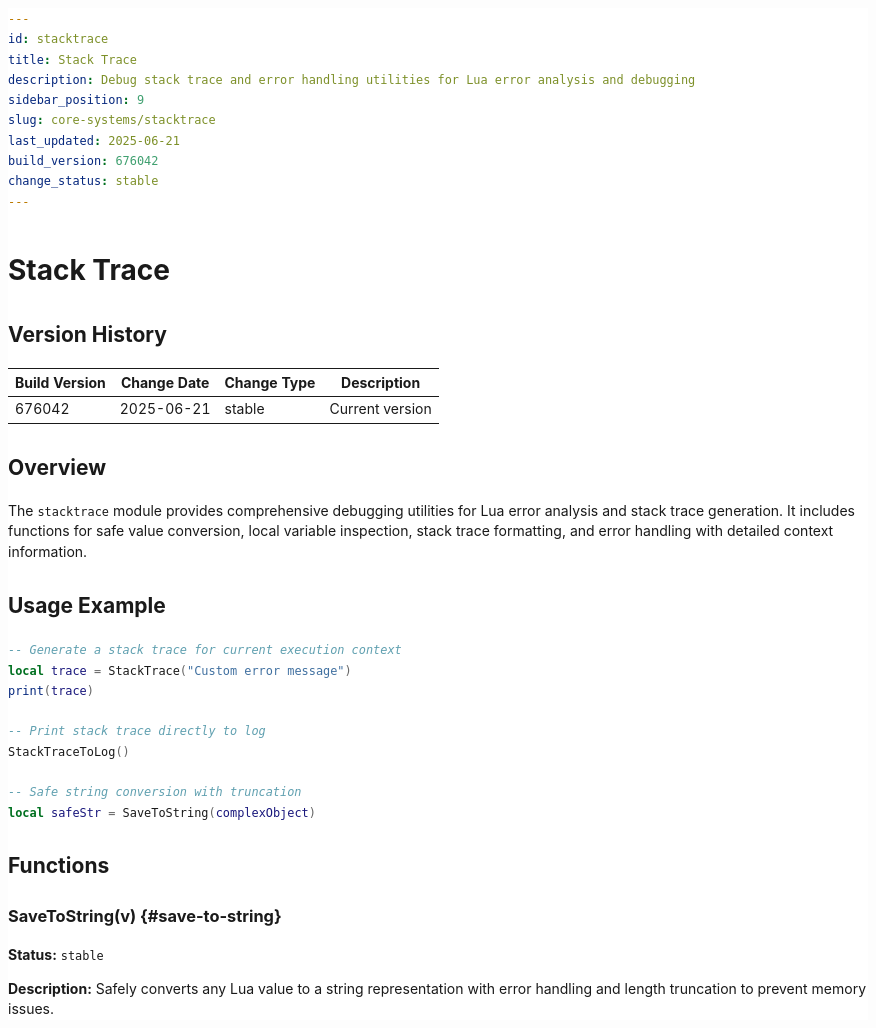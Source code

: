 ```yaml
---
id: stacktrace
title: Stack Trace
description: Debug stack trace and error handling utilities for Lua error analysis and debugging
sidebar_position: 9
slug: core-systems/stacktrace
last_updated: 2025-06-21
build_version: 676042
change_status: stable
---
```


# Stack Trace

## Version History
| Build Version | Change Date | Change Type | Description |
|---|----|----|----|
| 676042 | 2025-06-21 | stable | Current version |

## Overview

The `stacktrace` module provides comprehensive debugging utilities for Lua error analysis and stack trace generation. It includes functions for safe value conversion, local variable inspection, stack trace formatting, and error handling with detailed context information.

## Usage Example

```lua
-- Generate a stack trace for current execution context
local trace = StackTrace("Custom error message")
print(trace)

-- Print stack trace directly to log
StackTraceToLog()

-- Safe string conversion with truncation
local safeStr = SaveToString(complexObject)
```

## Functions

### SaveToString(v) {#save-to-string}

**Status:** `stable`

**Description:**
Safely converts any Lua value to a string representation with error handling and length truncation to prevent memory issues.
